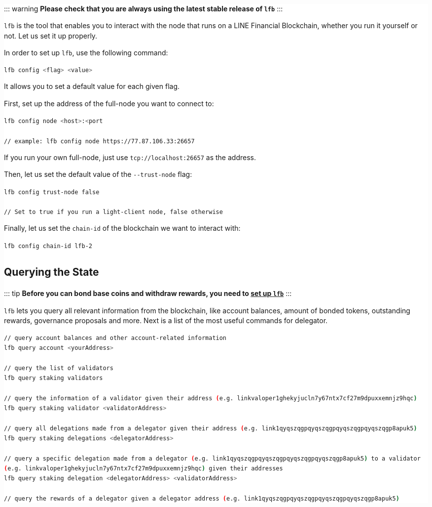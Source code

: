 ::: warning
**Please check that you are always using the latest stable release of `lfb`**
:::

`lfb` is the tool that enables you to interact with the node that runs on a LINE Financial Blockchain, whether you run it yourself or not. Let us set it up properly.

In order to set up `lfb`, use the following command:

```bash
lfb config <flag> <value>
```

It allows you to set a default value for each given flag. 

First, set up the address of the full-node you want to connect to:

```bash
lfb config node <host>:<port

// example: lfb config node https://77.87.106.33:26657
```

If you run your own full-node, just use `tcp://localhost:26657` as the address. 

Then, let us set the default value of the `--trust-node` flag:

```bash
lfb config trust-node false

// Set to true if you run a light-client node, false otherwise
```

Finally, let us set the `chain-id` of the blockchain we want to interact with:

```bash
lfb config chain-id lfb-2
```

## Querying the State

::: tip
**Before you can bond base coins and withdraw rewards, you need to [set up `lfb`](#setting-up-lfb)**
:::

`lfb` lets you query all relevant information from the blockchain, like account balances, amount of bonded tokens, outstanding rewards, governance proposals and more. Next is a list of the most useful commands for delegator. 

```bash
// query account balances and other account-related information
lfb query account <yourAddress>

// query the list of validators
lfb query staking validators

// query the information of a validator given their address (e.g. linkvaloper1ghekyjucln7y67ntx7cf27m9dpuxxemnjz9hqc)
lfb query staking validator <validatorAddress>

// query all delegations made from a delegator given their address (e.g. link1qyqszqgpqyqszqgpqyqszqgpqyqszqgp8apuk5)
lfb query staking delegations <delegatorAddress>

// query a specific delegation made from a delegator (e.g. link1qyqszqgpqyqszqgpqyqszqgpqyqszqgp8apuk5) to a validator (e.g. linkvaloper1ghekyjucln7y67ntx7cf27m9dpuxxemnjz9hqc) given their addresses
lfb query staking delegation <delegatorAddress> <validatorAddress>

// query the rewards of a delegator given a delegator address (e.g. link1qyqszqgpqyqszqgpqyqszqgpqyqszqgp8apuk5)
```